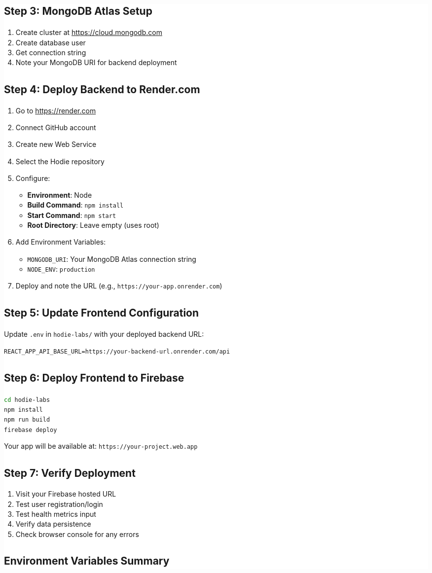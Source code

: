 ## Step 3: MongoDB Atlas Setup

1. Create cluster at https://cloud.mongodb.com
2. Create database user
3. Get connection string
4. Note your MongoDB URI for backend deployment

## Step 4: Deploy Backend to Render.com

1. Go to https://render.com
2. Connect GitHub account
3. Create new Web Service
4. Select the Hodie repository
5. Configure:
   - **Environment**: Node
   - **Build Command**: `npm install`
   - **Start Command**: `npm start`
   - **Root Directory**: Leave empty (uses root)

6. Add Environment Variables:
   - `MONGODB_URI`: Your MongoDB Atlas connection string
   - `NODE_ENV`: `production`

7. Deploy and note the URL (e.g., `https://your-app.onrender.com`)

## Step 5: Update Frontend Configuration

Update `.env` in `hodie-labs/` with your deployed backend URL:

```env
REACT_APP_API_BASE_URL=https://your-backend-url.onrender.com/api
```

## Step 6: Deploy Frontend to Firebase

```bash
cd hodie-labs
npm install
npm run build
firebase deploy
```

Your app will be available at: `https://your-project.web.app`

## Step 7: Verify Deployment

1. Visit your Firebase hosted URL
2. Test user registration/login
3. Test health metrics input
4. Verify data persistence
5. Check browser console for any errors

## Environment Variables Summary

